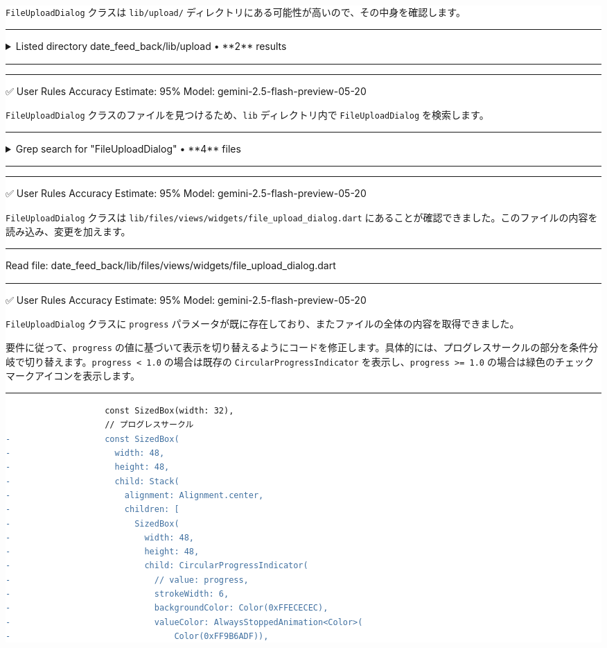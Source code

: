`FileUploadDialog` クラスは `lib/upload/` ディレクトリにある可能性が高いので、その中身を確認します。


---

<details><summary>Listed directory date_feed_back/lib/upload • **2** results</summary></details>

---



---

✅ User Rules
Accuracy Estimate: 95%
Model: gemini-2.5-flash-preview-05-20

`FileUploadDialog` クラスのファイルを見つけるため、`lib` ディレクトリ内で `FileUploadDialog` を検索します。


---

<details><summary>Grep search for "FileUploadDialog" • **4** files</summary></details>

---



---

✅ User Rules
Accuracy Estimate: 95%
Model: gemini-2.5-flash-preview-05-20

`FileUploadDialog` クラスは `lib/files/views/widgets/file_upload_dialog.dart` にあることが確認できました。このファイルの内容を読み込み、変更を加えます。


---

Read file: date_feed_back/lib/files/views/widgets/file_upload_dialog.dart

---

✅ User Rules
Accuracy Estimate: 95%
Model: gemini-2.5-flash-preview-05-20

`FileUploadDialog` クラスに `progress` パラメータが既に存在しており、またファイルの全体の内容を取得できました。

要件に従って、`progress` の値に基づいて表示を切り替えるようにコードを修正します。具体的には、プログレスサークルの部分を条件分岐で切り替えます。`progress < 1.0` の場合は既存の `CircularProgressIndicator` を表示し、`progress >= 1.0` の場合は緑色のチェックマークアイコンを表示します。



---

```diff
                    const SizedBox(width: 32),
                    // プログレスサークル
-                   const SizedBox(
-                     width: 48,
-                     height: 48,
-                     child: Stack(
-                       alignment: Alignment.center,
-                       children: [
-                         SizedBox(
-                           width: 48,
-                           height: 48,
-                           child: CircularProgressIndicator(
-                             // value: progress,
-                             strokeWidth: 6,
-                             backgroundColor: Color(0xFFECECEC),
-                             valueColor: AlwaysStoppedAnimation<Color>(
-                                 Color(0xFF9B6ADF)),
```